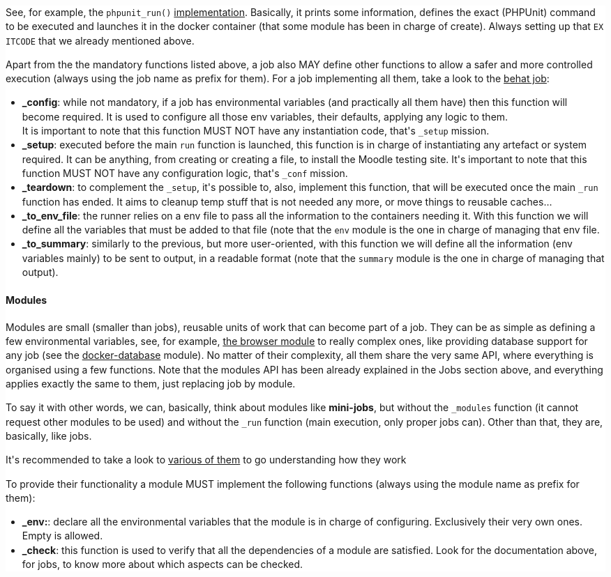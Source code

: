 See, for example, the `phpunit_run()` [implementation](https://github.com/moodlehq/moodle-ci-runner/blob/main/runner/main/jobtypes/phpunit/phpunit.sh). Basically, it prints some information, defines the exact (PHPUnit) command to be executed and launches it in the docker container (that some module has been in charge of create). Always setting up that `EXITCODE` that we already mentioned above.

Apart from the the mandatory functions listed above, a job also MAY define other functions to allow a safer and more controlled execution (always using the job name as prefix for them). For a job implementing all them, take a look to the [behat job](https://github.com/moodlehq/moodle-ci-runner/blob/main/runner/main/jobtypes/behat/behat.sh):

- **_config**: while not mandatory, if a job has environmental variables (and practically all them have) then this function will become required. It is used to configure all those env variables, their defaults, applying any logic to them.<br>
It is important to note that this function MUST NOT have any instantiation code, that's `_setup` mission.
- **_setup**: executed before the main `run` function is launched, this function is in charge of instantiating any artefact or system required. It can be anything, from creating or creating a file, to install the Moodle testing site. It's important to note that this function MUST NOT have any configuration logic, that's `_conf` mission.
- **_teardown**: to complement the `_setup`, it's possible to, also, implement this function, that will be executed once the main `_run` function has ended. It aims to cleanup temp stuff that is not needed any more, or move things to reusable caches...
- **_to\_env\_file**: the runner relies on a env file to pass all the information to the containers needing it. With this function we will define all the variables that must be added to that file (note that the `env` module is the one in charge of managing that env file.
- **_to\_summary**: similarly to the previous, but more user-oriented, with this function we will define all the information (env variables mainly) to be sent to output, in a readable format (note that the `summary` module is the one in charge of managing that output).

#### Modules

Modules are small (smaller than jobs), reusable units of work that can become part of a job. They can be as simple as defining a few environmental variables, see, for example, [the browser module](https://github.com/moodlehq/moodle-ci-runner/blob/main/runner/main/modules/browser/browser.sh) to really complex ones, like providing database support for any job (see the [docker-database](https://github.com/moodlehq/moodle-ci-runner/tree/main/runner/main/modules/docker-database) module).
No matter of their complexity, all them share the very same API, where everything is organised using a few functions. Note that the modules API has been already explained in the Jobs section above, and everything applies exactly the same to them, just replacing job by module.

To say it with other words, we can, basically, think about modules like **mini-jobs**, but without the `_modules` function (it cannot request other modules to be used) and without the `_run` function (main execution, only proper jobs can). Other than that, they are, basically, like jobs.

It's recommended to take a look to [various of them](https://github.com/moodlehq/moodle-ci-runner/tree/main/runner/main/modules) to go understanding how they work

To provide their functionality a module MUST implement the following functions (always using the module name as prefix for them):

- **_env:**: declare all the environmental variables that the module is in charge of configuring. Exclusively their very own ones. Empty is allowed.
- **_check**: this function is used to verify that all the dependencies of a module are satisfied. Look for the documentation above, for jobs, to know more about which aspects can be checked.
